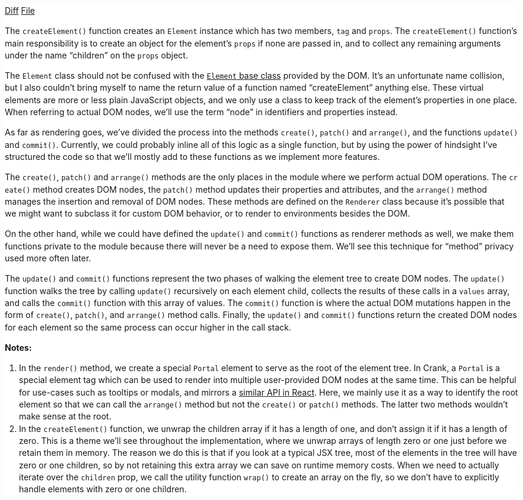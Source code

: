 [Diff](https://github.com/brainkim/crank-from-scratch/commit/80683e84ac529022c898fdaa72c47d6c26a2cef2) [File](https://github.com/brainkim/crank-from-scratch/blob/80683e84ac529022c898fdaa72c47d6c26a2cef2/crank.js)


The `createElement()` function creates an `Element` instance which has two members, `tag` and `props`. The `createElement()` function’s main responsibility is to create an object for the element’s `props` if none are passed in, and to collect any remaining arguments under the name “children” on the `props` object.

The `Element` class should not be confused with the [`Element` base class](https://developer.mozilla.org/en-US/docs/Web/API/Element) provided by the DOM. It’s an unfortunate name collision, but I also couldn’t bring myself to name the return value of a function named “createElement” anything else. These virtual elements are more or less plain JavaScript objects, and we only use a class to keep track of the element’s properties in one place. When referring to actual DOM nodes, we’ll use the term “node” in identifiers and properties instead.

As far as rendering goes, we’ve divided the process into the methods `create()`, `patch()` and `arrange()`, and the functions `update()` and `commit()`. Currently, we could probably inline all of this logic as a single function, but by using the power of hindsight I’ve structured the code so that we’ll mostly add to these functions as we implement more features.

The `create()`, `patch()` and `arrange()` methods are the only places in the module where we perform actual DOM operations. The `create()` method creates DOM nodes, the `patch()` method updates their properties and attributes, and the `arrange()` method manages the insertion and removal of DOM nodes. These methods are defined on the `Renderer` class because it’s possible that we might want to subclass it for custom DOM behavior, or to render to environments besides the DOM.

On the other hand, while we could have defined the `update()` and `commit()` functions as renderer methods as well, we make them functions private to the module because there will never be a need to expose them. We’ll see this technique for “method” privacy used more often later.

The `update()` and `commit()` functions represent the two phases of walking the element tree to create DOM nodes. The `update()` function walks the tree by calling `update()` recursively on each element child, collects the results of these calls in a `values` array, and calls the `commit()` function with this array of values. The `commit()` function is where the actual DOM mutations happen in the form of `create()`, `patch()`, and `arrange()` method calls. Finally, the `update()` and `commit()` functions return the created DOM nodes for each element so the same process can occur higher in the call stack.

**Notes:**

1. In the `render()` method, we create a special `Portal` element to serve as the root of the element tree. In Crank, a `Portal` is a special element tag which can be used to render into multiple user-provided DOM nodes at the same time. This can be helpful for use-cases such as tooltips or modals, and mirrors a [similar API in React](https://reactjs.org/docs/portals.html). Here, we mainly use it as a way to identify the root element so that we can call the `arrange()` method but not the `create()` or `patch()` methods. The latter two methods wouldn’t make sense at the root.
2. In the `createElement()` function, we unwrap the children array if it has a length of one, and don’t assign it if it has a length of zero. This is a theme we’ll see throughout the implementation, where we unwrap arrays of length zero or one just before we retain them in memory. The reason we do this is that if you look at a typical JSX tree, most of the elements in the tree will have zero or one children, so by not retaining this extra array we can save on runtime memory costs. When we need to actually iterate over the `children` prop, we call the utility function `wrap()` to create an array on the fly, so we don’t have to explicitly handle elements with zero or one children.
